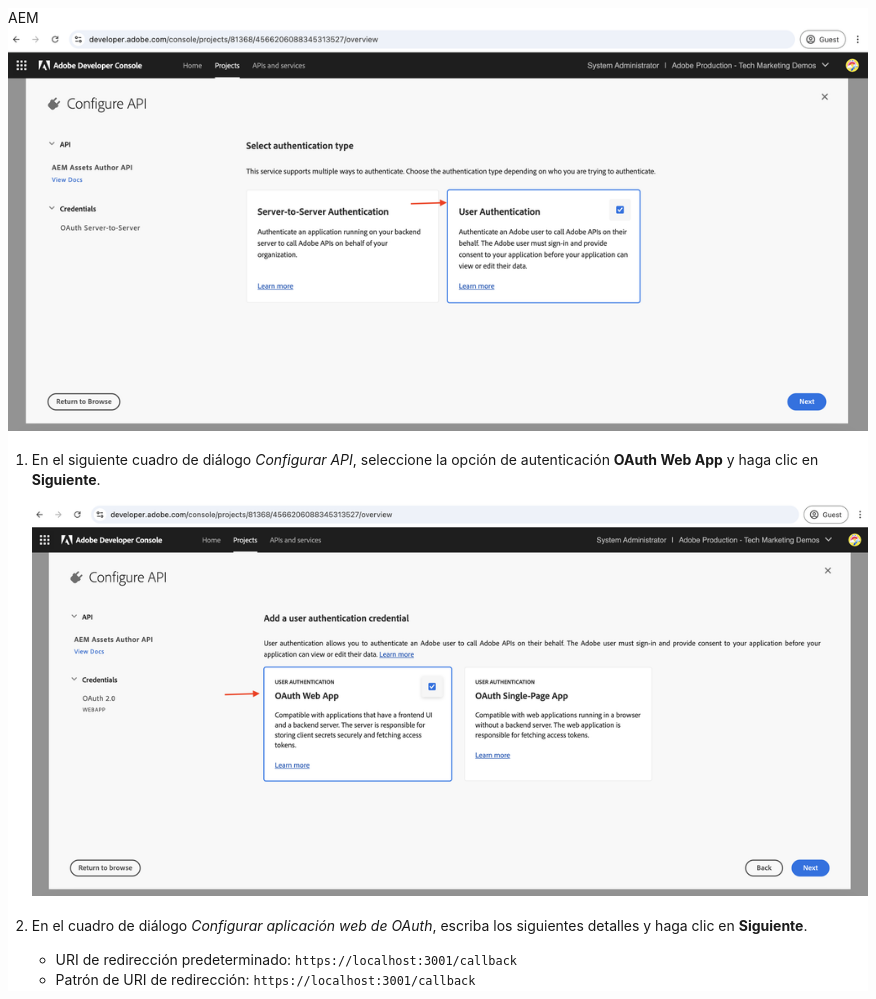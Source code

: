    AEM ![Configurar API de](./assets/web-app/configure-aem-api.png)

1. En el siguiente cuadro de diálogo _Configurar API_, seleccione la opción de autenticación **OAuth Web App** y haga clic en **Siguiente**.

   ![Configurar aplicación web de OAuth](./assets/web-app/configure-oauth-web-app.png)

1. En el cuadro de diálogo _Configurar aplicación web de OAuth_, escriba los siguientes detalles y haga clic en **Siguiente**.
   - URI de redirección predeterminado: `https://localhost:3001/callback`
   - Patrón de URI de redirección: `https://localhost:3001/callback`
